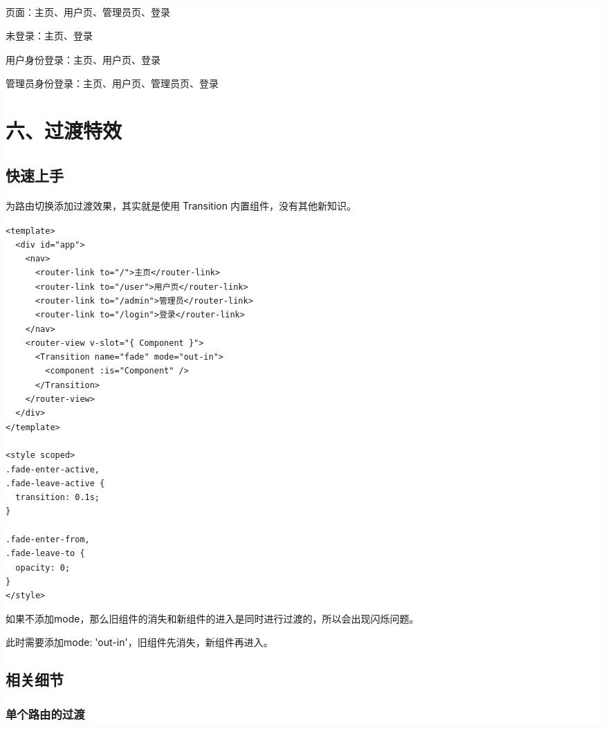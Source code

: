 页面：主页、用户页、管理员页、登录

未登录：主页、登录

用户身份登录：主页、用户页、登录

管理员身份登录：主页、用户页、管理员页、登录



# 六、过渡特效

## 快速上手

为路由切换添加过渡效果，其实就是使用 Transition 内置组件，没有其他新知识。

```vue
<template>
  <div id="app">
    <nav>
      <router-link to="/">主页</router-link>
      <router-link to="/user">用户页</router-link>
      <router-link to="/admin">管理员</router-link>
      <router-link to="/login">登录</router-link>
    </nav>
    <router-view v-slot="{ Component }">
      <Transition name="fade" mode="out-in">
        <component :is="Component" />
      </Transition>
    </router-view>
  </div>
</template>

<style scoped>
.fade-enter-active,
.fade-leave-active {
  transition: 0.1s;
}

.fade-enter-from,
.fade-leave-to {
  opacity: 0;
}
</style>
```

如果不添加mode，那么旧组件的消失和新组件的进入是同时进行过渡的，所以会出现闪烁问题。

此时需要添加mode: 'out-in'，旧组件先消失，新组件再进入。

## 相关细节

### 单个路由的过渡
